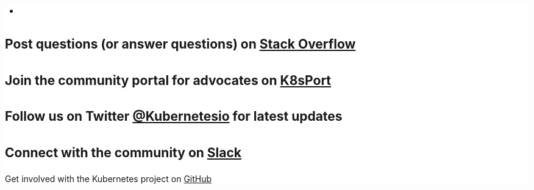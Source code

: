   

- 
Post questions (or answer questions) on [Stack Overflow](http://stackoverflow.com/questions/tagged/kubernetes)
- 
Join the community portal for advocates on [K8sPort](http://k8sport.org/)
- 
Follow us on Twitter [@Kubernetesio](https://twitter.com/kubernetesio) for latest updates
- 
Connect with the community on [Slack](http://slack.k8s.io/)
- 
Get involved with the Kubernetes project on [GitHub](https://github.com/kubernetes/kubernetes)

